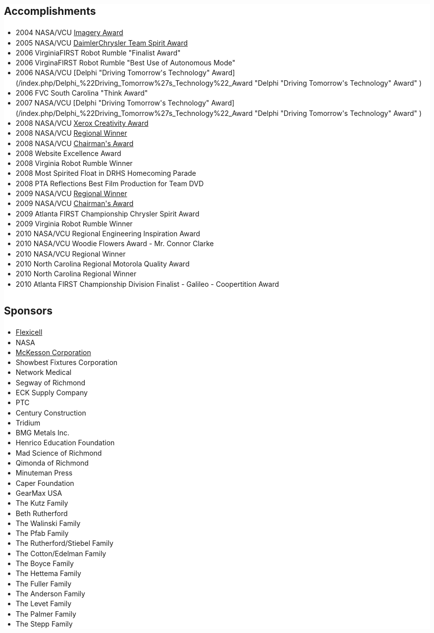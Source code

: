 ## Accomplishments

  * 2004 NASA/VCU [Imagery Award](/index.php/Imagery_Award "Imagery Award" )
  * 2005 NASA/VCU [DaimlerChrysler Team Spirit Award](/index.php/DaimlerChrysler_Team_Spirit_Award "DaimlerChrysler Team Spirit Award" )
  * 2006 VirginiaFIRST Robot Rumble "Finalist Award" 
  * 2006 VirginaFIRST Robot Rumble "Best Use of Autonomous Mode" 
  * 2006 NASA/VCU [Delphi "Driving Tomorrow's Technology" Award](/index.php/Delphi_%22Driving_Tomorrow%27s_Technology%22_Award "Delphi "Driving Tomorrow's Technology" Award" )
  * 2006 FVC South Carolina "Think Award" 
  * 2007 NASA/VCU [Delphi "Driving Tomorrow's Technology" Award](/index.php/Delphi_%22Driving_Tomorrow%27s_Technology%22_Award "Delphi "Driving Tomorrow's Technology" Award" )
  * 2008 NASA/VCU [Xerox Creativity Award](/index.php/Xerox_Creativity_Award "Xerox Creativity Award" )
  * 2008 NASA/VCU [Regional Winner](/index.php/Regional_Winner "Regional Winner" )
  * 2008 NASA/VCU [Chairman's Award](/index.php/Chairman%27s_Award "Chairman's Award" )
  * 2008 Website Excellence Award 
  * 2008 Virginia Robot Rumble Winner 
  * 2008 Most Spirited Float in DRHS Homecoming Parade 
  * 2008 PTA Reflections Best Film Production for Team DVD 
  * 2009 NASA/VCU [Regional Winner](/index.php/Regional_Winner "Regional Winner" )
  * 2009 NASA/VCU [Chairman's Award](/index.php/Chairman%27s_Award "Chairman's Award" )
  * 2009 Atlanta FIRST Championship Chrysler Spirit Award 
  * 2009 Virginia Robot Rumble Winner 
  * 2010 NASA/VCU Regional Engineering Inspiration Award 
  * 2010 NASA/VCU Woodie Flowers Award - Mr. Connor Clarke 
  * 2010 NASA/VCU Regional Winner 
  * 2010 North Carolina Regional Motorola Quality Award 
  * 2010 North Carolina Regional Winner 
  * 2010 Atlanta FIRST Championship Division Finalist - Galileo - Coopertition Award 

## Sponsors

  * [Flexicell](http://www.flexicell.com "http://www.flexicell.com" )
  * NASA 
  * [McKesson Corporation](http://www.mckesson.com "http://www.mckesson.com" )
  * Showbest Fixtures Corporation 
  * Network Medical 
  * Segway of Richmond 
  * ECK Supply Company 
  * PTC 
  * Century Construction 
  * Tridium 
  * BMG Metals Inc. 
  * Henrico Education Foundation 
  * Mad Science of Richmond 
  * Qimonda of Richmond 
  * Minuteman Press 
  * Caper Foundation 
  * GearMax USA 
  * The Kutz Family 
  * Beth Rutherford 
  * The Walinski Family 
  * The Pfab Family 
  * The Rutherford/Stiebel Family 
  * The Cotton/Edelman Family 
  * The Boyce Family 
  * The Hettema Family 
  * The Fuller Family 
  * The Anderson Family 
  * The Levet Family 
  * The Palmer Family 
  * The Stepp Family 